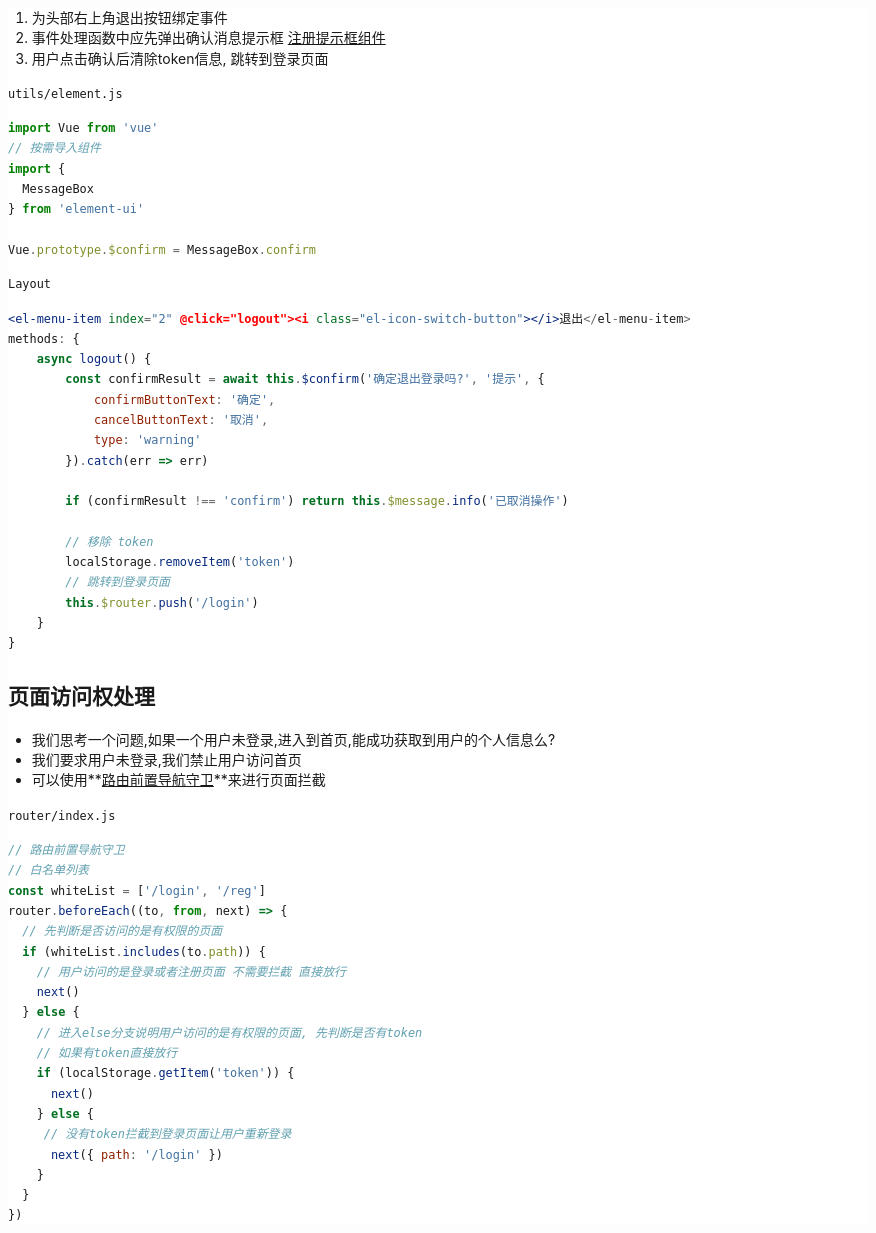 1. 为头部右上角退出按钮绑定事件
2. 事件处理函数中应先弹出确认消息提示框  [注册提示框组件](https://element.eleme.io/#/zh-CN/component/message-box)
3. 用户点击确认后清除token信息, 跳转到登录页面

`utils/element.js`

```jsx
import Vue from 'vue'
// 按需导入组件
import {
  MessageBox
} from 'element-ui'

Vue.prototype.$confirm = MessageBox.confirm
```

`Layout`

```jsx
<el-menu-item index="2" @click="logout"><i class="el-icon-switch-button"></i>退出</el-menu-item>
methods: {
    async logout() {
        const confirmResult = await this.$confirm('确定退出登录吗?', '提示', {
            confirmButtonText: '确定',
            cancelButtonText: '取消',
            type: 'warning'
        }).catch(err => err)

        if (confirmResult !== 'confirm') return this.$message.info('已取消操作')
 
        // 移除 token
        localStorage.removeItem('token')
        // 跳转到登录页面
        this.$router.push('/login')
    }
}
```

## 页面访问权处理

- 我们思考一个问题,如果一个用户未登录,进入到首页,能成功获取到用户的个人信息么?
- 我们要求用户未登录,我们禁止用户访问首页
- 可以使用**[路由前置导航守卫](https://router.vuejs.org/zh/guide/advanced/navigation-guards.html#%E5%85%A8%E5%B1%80%E5%89%8D%E7%BD%AE%E5%AE%88%E5%8D%AB)**来进行页面拦截

`router/index.js`

```jsx
// 路由前置导航守卫
// 白名单列表
const whiteList = ['/login', '/reg'] 
router.beforeEach((to, from, next) => {
  // 先判断是否访问的是有权限的页面
  if (whiteList.includes(to.path)) {
    // 用户访问的是登录或者注册页面 不需要拦截 直接放行
    next()
  } else {
    // 进入else分支说明用户访问的是有权限的页面, 先判断是否有token
    // 如果有token直接放行
    if (localStorage.getItem('token')) { 
      next()
    } else { 
     // 没有token拦截到登录页面让用户重新登录   
      next({ path: '/login' })
    }
  }
})
```